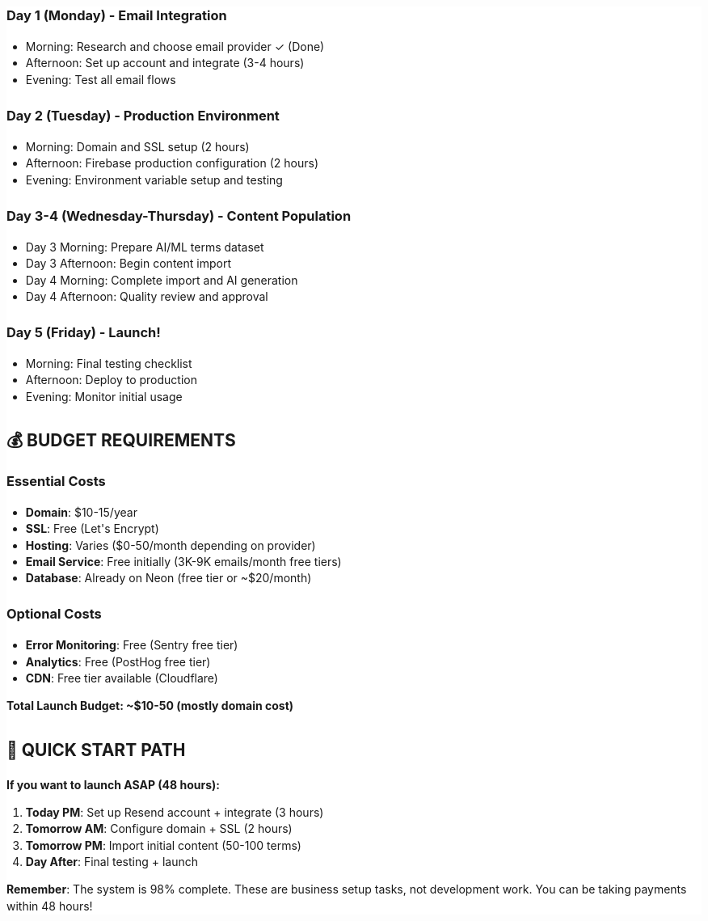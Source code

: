 ### Day 1 (Monday) - Email Integration
- Morning: Research and choose email provider ✓ (Done)
- Afternoon: Set up account and integrate (3-4 hours)
- Evening: Test all email flows

### Day 2 (Tuesday) - Production Environment
- Morning: Domain and SSL setup (2 hours)
- Afternoon: Firebase production configuration (2 hours)
- Evening: Environment variable setup and testing

### Day 3-4 (Wednesday-Thursday) - Content Population
- Day 3 Morning: Prepare AI/ML terms dataset
- Day 3 Afternoon: Begin content import
- Day 4 Morning: Complete import and AI generation
- Day 4 Afternoon: Quality review and approval

### Day 5 (Friday) - Launch!
- Morning: Final testing checklist
- Afternoon: Deploy to production
- Evening: Monitor initial usage

## 💰 BUDGET REQUIREMENTS

### Essential Costs
- **Domain**: $10-15/year
- **SSL**: Free (Let's Encrypt)
- **Hosting**: Varies ($0-50/month depending on provider)
- **Email Service**: Free initially (3K-9K emails/month free tiers)
- **Database**: Already on Neon (free tier or ~$20/month)

### Optional Costs
- **Error Monitoring**: Free (Sentry free tier)
- **Analytics**: Free (PostHog free tier)
- **CDN**: Free tier available (Cloudflare)

**Total Launch Budget: ~$10-50 (mostly domain cost)**

## 🎯 QUICK START PATH

**If you want to launch ASAP (48 hours):**

1. **Today PM**: Set up Resend account + integrate (3 hours)
2. **Tomorrow AM**: Configure domain + SSL (2 hours)
3. **Tomorrow PM**: Import initial content (50-100 terms)
4. **Day After**: Final testing + launch

**Remember**: The system is 98% complete. These are business setup tasks, not development work. You can be taking payments within 48 hours!
